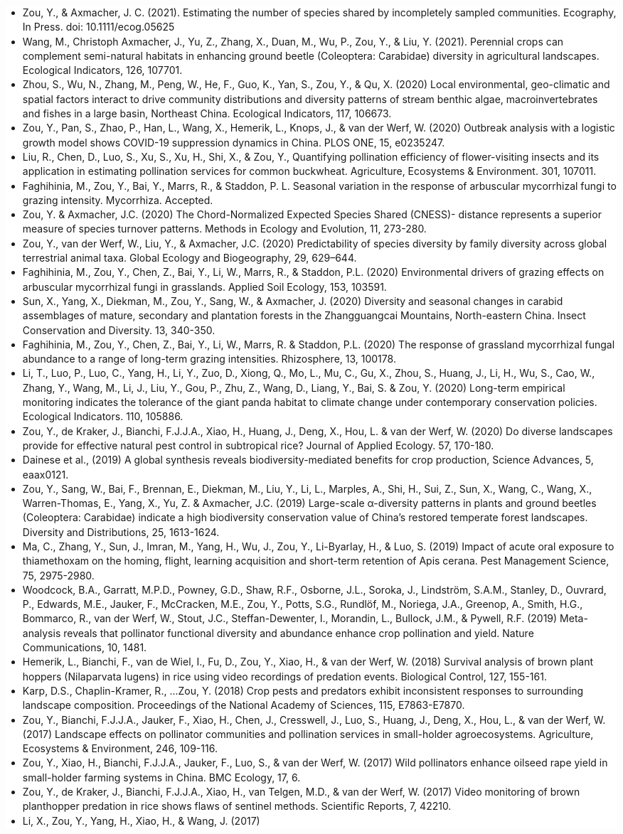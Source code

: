 <ul> <li> Zou, Y., & Axmacher, J. C. (2021). Estimating the number of species shared by incompletely sampled communities. Ecography, In Press. doi: 10.1111/ecog.05625 </li><li> Wang, M., Christoph Axmacher, J., Yu, Z., Zhang, X., Duan, M., Wu, P., Zou, Y., & Liu, Y. (2021). Perennial crops can complement semi-natural habitats in enhancing ground beetle (Coleoptera: Carabidae) diversity in agricultural landscapes. Ecological Indicators, 126, 107701. </li><li> Zhou, S., Wu, N., Zhang, M., Peng, W., He, F., Guo, K., Yan, S., Zou, Y., & Qu, X. (2020) Local environmental, geo-climatic and spatial factors interact to drive community distributions and diversity patterns of stream benthic algae, macroinvertebrates and fishes in a large basin, Northeast China. Ecological Indicators, 117, 106673. </li><li> Zou, Y., Pan, S., Zhao, P., Han, L., Wang, X., Hemerik, L., Knops, J., & van der Werf, W. (2020) Outbreak analysis with a logistic growth model shows COVID-19 suppression dynamics in China. PLOS ONE, 15, e0235247. </li><li> Liu, R., Chen, D., Luo, S., Xu, S., Xu, H., Shi, X., & Zou, Y., Quantifying pollination efficiency of flower-visiting insects and its application in estimating pollination services for common buckwheat. Agriculture, Ecosystems & Environment. 301, 107011. </li><li> Faghihinia, M., Zou, Y., Bai, Y., Marrs, R., & Staddon, P. L. Seasonal variation in the response of arbuscular mycorrhizal fungi to grazing intensity. Mycorrhiza. Accepted. </li><li> Zou, Y. & Axmacher, J.C. (2020) The Chord-Normalized Expected Species Shared (CNESS)- distance represents a superior measure of species turnover patterns. Methods in Ecology and Evolution, 11, 273-280. </li><li> Zou, Y., van der Werf, W., Liu, Y., & Axmacher, J.C. (2020) Predictability of species diversity by family diversity across global terrestrial animal taxa. Global Ecology and Biogeography, 29, 629–644. </li><li> Faghihinia, M., Zou, Y., Chen, Z., Bai, Y., Li, W., Marrs, R., & Staddon, P.L. (2020) Environmental drivers of grazing effects on arbuscular mycorrhizal fungi in grasslands. Applied Soil Ecology, 153, 103591. </li><li> Sun, X., Yang, X., Diekman, M., Zou, Y., Sang, W., & Axmacher, J. (2020) Diversity and seasonal changes in carabid assemblages of mature, secondary and plantation forests in the Zhangguangcai Mountains, North-eastern China. Insect Conservation and Diversity. 13, 340-350. </li><li> Faghihinia, M., Zou, Y., Chen, Z., Bai, Y., Li, W., Marrs, R. & Staddon, P.L. (2020) The response of grassland mycorrhizal fungal abundance to a range of long-term grazing intensities. Rhizosphere, 13, 100178. </li><li> Li, T., Luo, P., Luo, C., Yang, H., Li, Y., Zuo, D., Xiong, Q., Mo, L., Mu, C., Gu, X., Zhou, S., Huang, J., Li, H., Wu, S., Cao, W., Zhang, Y., Wang, M., Li, J., Liu, Y., Gou, P., Zhu, Z., Wang, D., Liang, Y., Bai, S. & Zou, Y. (2020) Long-term empirical monitoring indicates the tolerance of the giant panda habitat to climate change under contemporary conservation policies. Ecological Indicators. 110, 105886. </li><li> Zou, Y., de Kraker, J., Bianchi, F.J.J.A., Xiao, H., Huang, J., Deng, X., Hou, L. & van der Werf, W. (2020) Do diverse landscapes provide for effective natural pest control in subtropical rice? Journal of Applied Ecology. 57, 170-180. </li><li> Dainese et al., (2019) A global synthesis reveals biodiversity-mediated benefits for crop production, Science Advances, 5, eaax0121. </li><li> Zou, Y., Sang, W., Bai, F., Brennan, E., Diekman, M., Liu, Y., Li, L., Marples, A., Shi, H., Sui, Z., Sun, X., Wang, C., Wang, X., Warren-Thomas, E., Yang, X., Yu, Z. & Axmacher, J.C. (2019) Large-scale α-diversity patterns in plants and ground beetles (Coleoptera: Carabidae) indicate a high biodiversity conservation value of China’s restored temperate forest landscapes. Diversity and Distributions, 25, 1613-1624. </li><li> Ma, C., Zhang, Y., Sun, J., Imran, M., Yang, H., Wu, J., Zou, Y., Li-Byarlay, H., & Luo, S. (2019) Impact of acute oral exposure to thiamethoxam on the homing, flight, learning acquisition and short-term retention of Apis cerana. Pest Management Science, 75, 2975-2980. </li><li> Woodcock, B.A., Garratt, M.P.D., Powney, G.D., Shaw, R.F., Osborne, J.L., Soroka, J., Lindström, S.A.M., Stanley, D., Ouvrard, P., Edwards, M.E., Jauker, F., McCracken, M.E., Zou, Y., Potts, S.G., Rundlöf, M., Noriega, J.A., Greenop, A., Smith, H.G., Bommarco, R., van der Werf, W., Stout, J.C., Steffan-Dewenter, I., Morandin, L., Bullock, J.M., & Pywell, R.F. (2019) Meta-analysis reveals that pollinator functional diversity and abundance enhance crop pollination and yield. Nature Communications, 10, 1481. </li><li> Hemerik, L., Bianchi, F., van de Wiel, I., Fu, D., Zou, Y., Xiao, H., & van der Werf, W. (2018) Survival analysis of brown plant hoppers (Nilaparvata lugens) in rice using video recordings of predation events. Biological Control, 127, 155-161. </li><li> Karp, D.S., Chaplin-Kramer, R., ...Zou, Y. (2018) Crop pests and predators exhibit inconsistent responses to surrounding landscape composition. Proceedings of the National Academy of Sciences, 115, E7863-E7870. </li><li> Zou, Y., Bianchi, F.J.J.A., Jauker, F., Xiao, H., Chen, J., Cresswell, J., Luo, S., Huang, J., Deng, X., Hou, L., & van der Werf, W. (2017) Landscape effects on pollinator communities and pollination services in small-holder agroecosystems. Agriculture, Ecosystems & Environment, 246, 109-116. </li><li> Zou, Y., Xiao, H., Bianchi, F.J.J.A., Jauker, F., Luo, S., & van der Werf, W. (2017) Wild pollinators enhance oilseed rape yield in small-holder farming systems in China. BMC Ecology, 17, 6. </li><li> Zou, Y., de Kraker, J., Bianchi, F.J.J.A., Xiao, H., van Telgen, M.D., & van der Werf, W. (2017) Video monitoring of brown planthopper predation in rice shows flaws of sentinel methods. Scientific Reports, 7, 42210. </li><li> Li, X., Zou, Y., Yang, H., Xiao, H., & Wang, J. (2017)